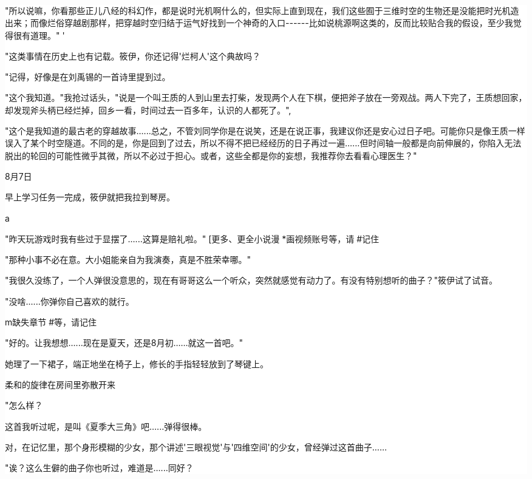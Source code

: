 "所以说嘛，你看那些正儿八经的科幻作，都是说时光机啊什么的，但实际上直到现在，我们这些囿于三维时空的生物还是没能把时光机造出来；而像烂俗穿越剧那样，把穿越时空归结于运气好找到一个神奇的入口------比如说桃源啊这类的，反而比较贴合我的假设，至少我觉得很有道理。" '



"这类事情在历史上也有记载。筱伊，你还记得'烂柯人'这个典故吗？



"记得，好像是在刘禹锡的一首诗里提到过。



"这个我知道。"我抢过话头，"说是一个叫王质的人到山里去打柴，发现两个人在下棋，便把斧子放在一旁观战。两人下完了，王质想回家，却发现斧头柄已经烂掉，回乡一看，时间过去一百多年，认识的人都死了。",



"这个是我知道的最古老的穿越故事......总之，不管刘同学你是在说笑，还是在说正事，我建议你还是安心过日子吧。可能你只是像王质一样误入了某个时空隧道。不同的是，你是回到了过去，所以不得不把已经经历的日子再过一遍......但时间轴一般都是向前伸展的，你陷入无法脱出的轮回的可能性微乎其微，所以不必过于担心。或者，这些全都是你的妄想，我推荐你去看看心理医生？"



8月7日



早上学习任务一完成，筱伊就把我拉到琴房。

a


"昨天玩游戏时我有些过于显摆了......这算是赔礼啦。" [更多、更全小说漫 *画视频账号等，请 #记住



"那种小事不必在意。大小姐能亲自为我演奏，真是不胜荣幸哪。"



"我很久没练了，一个人弹很没意思的，现在有哥哥这么一个听众，突然就感觉有动力了。有没有特别想听的曲子？"筱伊试了试音。



"没啥......你弹你自己喜欢的就行。

m缺失章节 #等，请记住



"好的。让我想想......现在是夏天，还是8月初......就这一首吧。"



她理了一下裙子，端正地坐在椅子上，修长的手指轻轻放到了琴键上。



柔和的旋律在房间里弥散开来



"怎么样？



这首我听过呢，是叫《夏季大三角》吧......弹得很棒。



对，在记忆里，那个身形模糊的少女，那个讲述'三眼视觉'与'四维空间'的少女，曾经弹过这首曲子......



"诶？这么生僻的曲子你也听过，难道是......同好？
